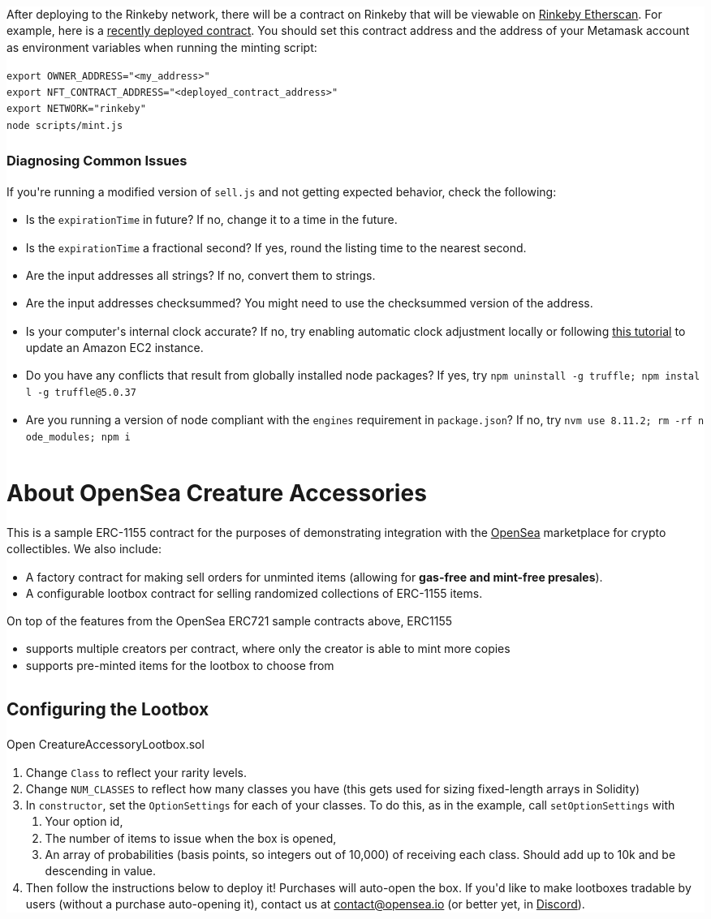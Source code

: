 After deploying to the Rinkeby network, there will be a contract on Rinkeby that will be viewable on [Rinkeby Etherscan](https://rinkeby.etherscan.io). For example, here is a [recently deployed contract](https://rinkeby.etherscan.io/address/0xeba05c5521a3b81e23d15ae9b2d07524bc453561). You should set this contract address and the address of your Metamask account as environment variables when running the minting script:

```
export OWNER_ADDRESS="<my_address>"
export NFT_CONTRACT_ADDRESS="<deployed_contract_address>"
export NETWORK="rinkeby"
node scripts/mint.js
```

### Diagnosing Common Issues

If you're running a modified version of `sell.js` and not getting expected behavior, check the following:

* Is the `expirationTime` in future?  If no, change it to a time in the future.

* Is the `expirationTime` a fractional second?  If yes, round the listing time to the nearest second.

* Are the input addresses all strings? If no, convert them to strings.

* Are the input addresses checksummed?  You might need to use the checksummed version of the address.

* Is your computer's internal clock accurate? If no, try enabling automatic clock adjustment locally or following [this tutorial](https://docs.aws.amazon.com/AWSEC2/latest/UserGuide/set-time.html) to update an Amazon EC2 instance.

* Do you have any conflicts that result from globally installed node packages?  If yes, try `npm uninstall -g truffle; npm install -g truffle@5.0.37`

* Are you running a version of node compliant with the `engines` requirement in `package.json`?  If no, try `nvm use 8.11.2; rm -rf node_modules; npm i`

# About OpenSea Creature Accessories

This is a sample ERC-1155 contract for the purposes of demonstrating integration with the [OpenSea](https://opensea.io) marketplace for crypto collectibles. We also include:
- A factory contract for making sell orders for unminted items (allowing for **gas-free and mint-free presales**).
- A configurable lootbox contract for selling randomized collections of ERC-1155 items.

On top of the features from the OpenSea ERC721 sample contracts above, ERC1155
- supports multiple creators per contract, where only the creator is able to mint more copies
- supports pre-minted items for the lootbox to choose from

## Configuring the Lootbox

Open CreatureAccessoryLootbox.sol

1. Change `Class` to reflect your rarity levels.
2. Change `NUM_CLASSES` to reflect how many classes you have (this gets used for sizing fixed-length arrays in Solidity)
3. In `constructor`, set the `OptionSettings` for each of your classes. To do this, as in the example, call `setOptionSettings` with
   1. Your option id,
   2. The number of items to issue when the box is opened,
   3. An array of probabilities (basis points, so integers out of 10,000) of receiving each class. Should add up to 10k and be descending in value.
4. Then follow the instructions below to deploy it! Purchases will auto-open the box. If you'd like to make lootboxes tradable by users (without a purchase auto-opening it), contact us at contact@opensea.io (or better yet, in [Discord](https://discord.gg/ga8EJbv)).
